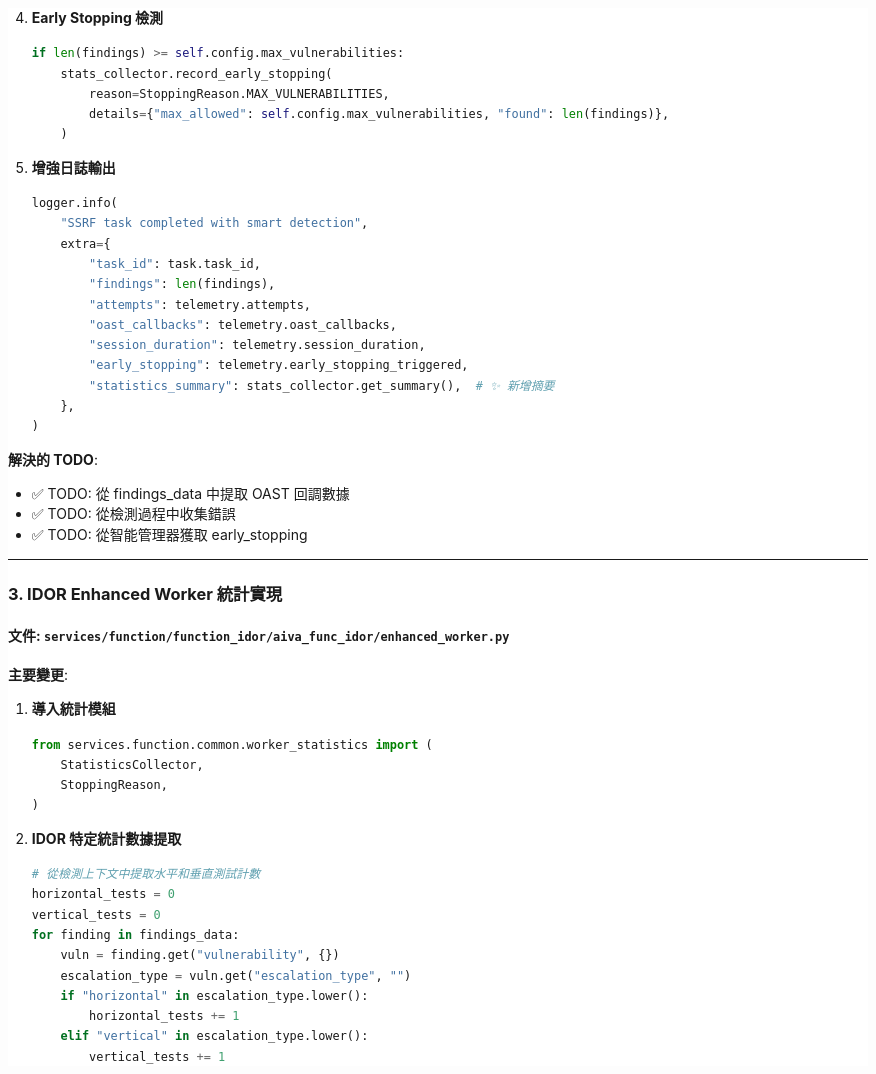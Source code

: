 4. **Early Stopping 檢測**
   ```python
   if len(findings) >= self.config.max_vulnerabilities:
       stats_collector.record_early_stopping(
           reason=StoppingReason.MAX_VULNERABILITIES,
           details={"max_allowed": self.config.max_vulnerabilities, "found": len(findings)},
       )
   ```

5. **增強日誌輸出**
   ```python
   logger.info(
       "SSRF task completed with smart detection",
       extra={
           "task_id": task.task_id,
           "findings": len(findings),
           "attempts": telemetry.attempts,
           "oast_callbacks": telemetry.oast_callbacks,
           "session_duration": telemetry.session_duration,
           "early_stopping": telemetry.early_stopping_triggered,
           "statistics_summary": stats_collector.get_summary(),  # ✨ 新增摘要
       },
   )
   ```

**解決的 TODO**:
- ✅ TODO: 從 findings_data 中提取 OAST 回調數據
- ✅ TODO: 從檢測過程中收集錯誤
- ✅ TODO: 從智能管理器獲取 early_stopping

---

### 3. IDOR Enhanced Worker 統計實現

#### 文件: `services/function/function_idor/aiva_func_idor/enhanced_worker.py`

**主要變更**:

1. **導入統計模組**
   ```python
   from services.function.common.worker_statistics import (
       StatisticsCollector,
       StoppingReason,
   )
   ```

2. **IDOR 特定統計數據提取**
   ```python
   # 從檢測上下文中提取水平和垂直測試計數
   horizontal_tests = 0
   vertical_tests = 0
   for finding in findings_data:
       vuln = finding.get("vulnerability", {})
       escalation_type = vuln.get("escalation_type", "")
       if "horizontal" in escalation_type.lower():
           horizontal_tests += 1
       elif "vertical" in escalation_type.lower():
           vertical_tests += 1
   ```
